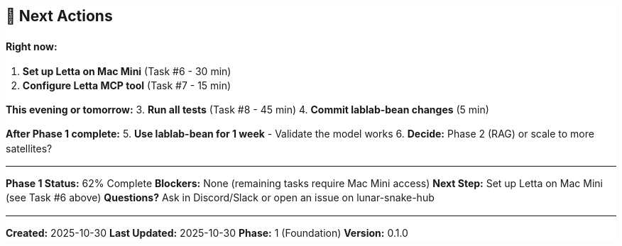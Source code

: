 
## 🚀 Next Actions

**Right now:**
1. **Set up Letta on Mac Mini** (Task #6 - 30 min)
2. **Configure Letta MCP tool** (Task #7 - 15 min)

**This evening or tomorrow:**
3. **Run all tests** (Task #8 - 45 min)
4. **Commit lablab-bean changes** (5 min)

**After Phase 1 complete:**
5. **Use lablab-bean for 1 week** - Validate the model works
6. **Decide:** Phase 2 (RAG) or scale to more satellites?

---

**Phase 1 Status:** 62% Complete
**Blockers:** None (remaining tasks require Mac Mini access)
**Next Step:** Set up Letta on Mac Mini (see Task #6 above)
**Questions?** Ask in Discord/Slack or open an issue on lunar-snake-hub

---

**Created:** 2025-10-30
**Last Updated:** 2025-10-30
**Phase:** 1 (Foundation)
**Version:** 0.1.0
